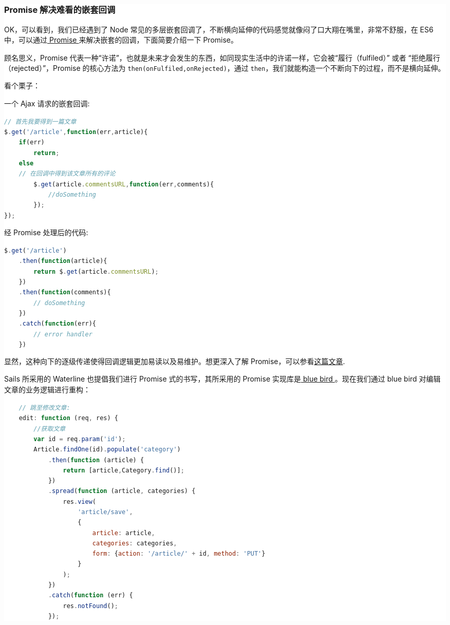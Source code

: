 
### Promise 解决难看的嵌套回调

OK，可以看到，我们已经遇到了 Node 常见的多层嵌套回调了，不断横向延伸的代码感觉就像闷了口大翔在嘴里，非常不舒服，在 ES6 中，可以通过[ Promise ](https://promisesaplus.com/)来解决嵌套的回调，下面简要介绍一下 Promise。

顾名思义，Promise 代表一种“许诺”，也就是未来才会发生的东西，如同现实生活中的许诺一样，它会被“履行（fulfiled）” 或者 “拒绝履行（rejected）”，Promise 的核心方法为 `then(onFulfiled,onRejected)`，通过 `then`，我们就能构造一个不断向下的过程，而不是横向延伸。

看个栗子：

一个 Ajax 请求的嵌套回调:

```js
// 首先我要得到一篇文章
$.get('/article',function(err,article){
	if(err)
		return;
	else
	// 在回调中得到该文章所有的评论
		$.get(article.commentsURL,function(err,comments){
			//doSomething
		});
});
```

经 Promise 处理后的代码:

```js
$.get('/article')
	.then(function(article){
		return $.get(article.commentsURL);
	})
	.then(function(comments){
		// doSomething
	})
	.catch(function(err){
		// error handler
	})
```

显然，这种向下的逐级传递使得回调逻辑更加易读以及易维护。想更深入了解 Promise，可以参看[这篇文章](http://spion.github.io/posts/why-i-am-switching-to-promises.html).

Sails 所采用的 Waterline 也提倡我们进行 Promise 式的书写，其所采用的 Promise 实现库是[ blue bird ](https://github.com/petkaantonov/bluebird)。现在我们通过 blue bird 对编辑文章的业务逻辑进行重构：

```js
    // 跳至修改文章:
    edit: function (req, res) {
        //获取文章
        var id = req.param('id');
        Article.findOne(id).populate('category')
            .then(function (article) {
                return [article,Category.find()];
            })
            .spread(function (article, categories) {
                res.view(
                    'article/save',
                    {
                        article: article,
                        categories: categories,
                        form: {action: '/article/' + id, method: 'PUT'}
                    }
                );
            })
            .catch(function (err) {
                res.notFound();
            });
```